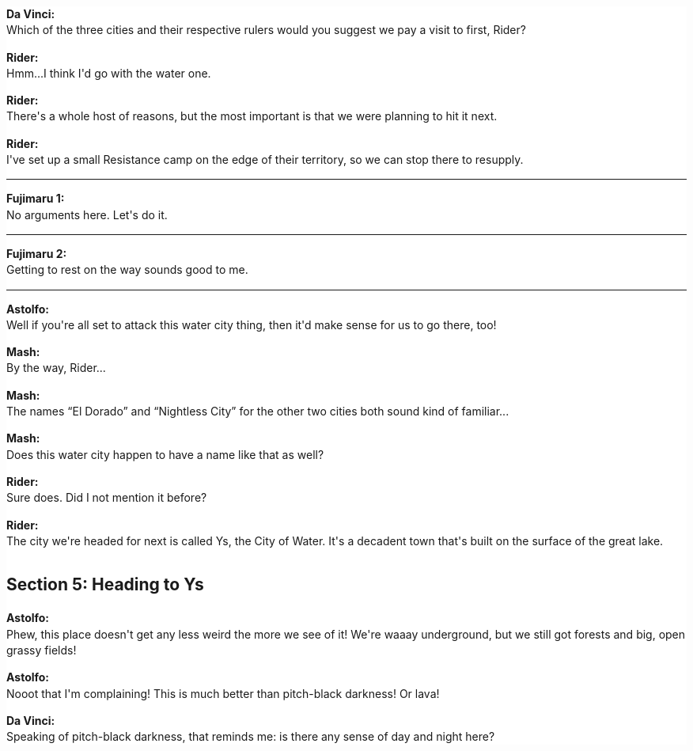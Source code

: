 **Da Vinci:**   
Which of the three cities and their respective rulers would you suggest we pay a visit to first, Rider?   
   
**Rider:**   
Hmm...I think I'd go with the water one.   
   
**Rider:**   
There's a whole host of reasons, but the most important is that we were planning to hit it next.   
   
**Rider:**   
I've set up a small Resistance camp on the edge of their territory, so we can stop there to resupply.   
   
---  
  
**Fujimaru 1:**   
No arguments here. Let's do it.   
  
---  
  
**Fujimaru 2:**   
Getting to rest on the way sounds good to me.   
  
---  
  
   
**Astolfo:**   
Well if you're all set to attack this water city thing, then it'd make sense for us to go there, too!   
   
**Mash:**   
By the way, Rider...  
   
**Mash:**   
The names “El Dorado” and “Nightless City” for the other two cities both sound kind of familiar...  
   
**Mash:**   
Does this water city happen to have a name like that as well?   
   
**Rider:**   
Sure does. Did I not mention it before?   
   
**Rider:**   
The city we're headed for next is called Ys, the City of Water. It's a decadent town that's built on the surface of the great lake.   
   
## Section 5: Heading to Ys   
   
**Astolfo:**   
Phew, this place doesn't get any less weird the more we see of it! We're waaay underground, but we still got forests and big, open grassy fields!   
   
**Astolfo:**   
Nooot that I'm complaining! This is much better than pitch-black darkness! Or lava!   
   
**Da Vinci:**   
Speaking of pitch-black darkness, that reminds me: is there any sense of day and night here?   
   